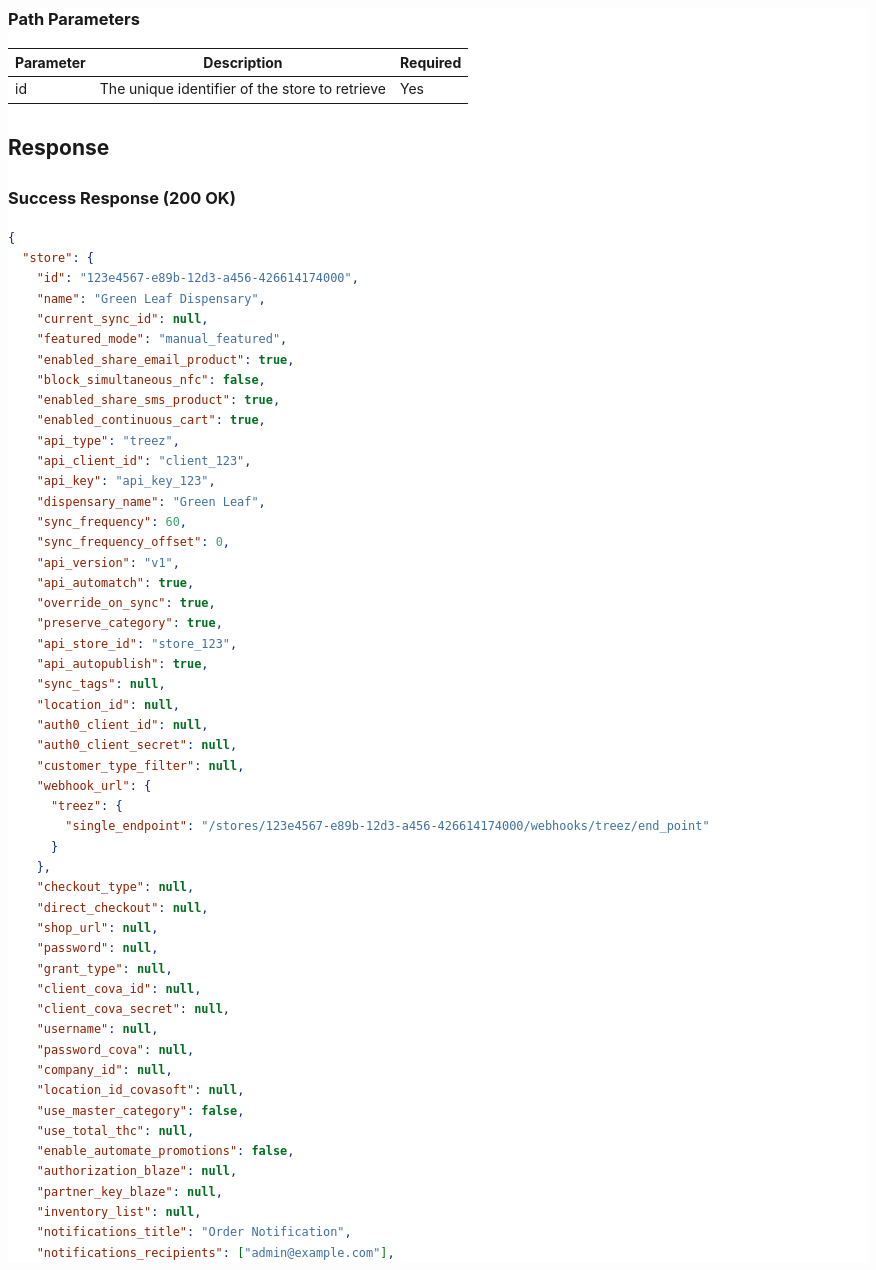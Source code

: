 ### Path Parameters

| Parameter | Description | Required |
|-----------|-------------|----------|
| id | The unique identifier of the store to retrieve | Yes |

## Response

### Success Response (200 OK)

```json
{
  "store": {
    "id": "123e4567-e89b-12d3-a456-426614174000",
    "name": "Green Leaf Dispensary",
    "current_sync_id": null,
    "featured_mode": "manual_featured",
    "enabled_share_email_product": true,
    "block_simultaneous_nfc": false,
    "enabled_share_sms_product": true,
    "enabled_continuous_cart": true,
    "api_type": "treez",
    "api_client_id": "client_123",
    "api_key": "api_key_123",
    "dispensary_name": "Green Leaf",
    "sync_frequency": 60,
    "sync_frequency_offset": 0,
    "api_version": "v1",
    "api_automatch": true,
    "override_on_sync": true,
    "preserve_category": true,
    "api_store_id": "store_123",
    "api_autopublish": true,
    "sync_tags": null,
    "location_id": null,
    "auth0_client_id": null,
    "auth0_client_secret": null,
    "customer_type_filter": null,
    "webhook_url": {
      "treez": {
        "single_endpoint": "/stores/123e4567-e89b-12d3-a456-426614174000/webhooks/treez/end_point"
      }
    },
    "checkout_type": null,
    "direct_checkout": null,
    "shop_url": null,
    "password": null,
    "grant_type": null,
    "client_cova_id": null,
    "client_cova_secret": null,
    "username": null,
    "password_cova": null,
    "company_id": null,
    "location_id_covasoft": null,
    "use_master_category": false,
    "use_total_thc": null,
    "enable_automate_promotions": false,
    "authorization_blaze": null,
    "partner_key_blaze": null,
    "inventory_list": null,
    "notifications_title": "Order Notification",
    "notifications_recipients": ["admin@example.com"],
```